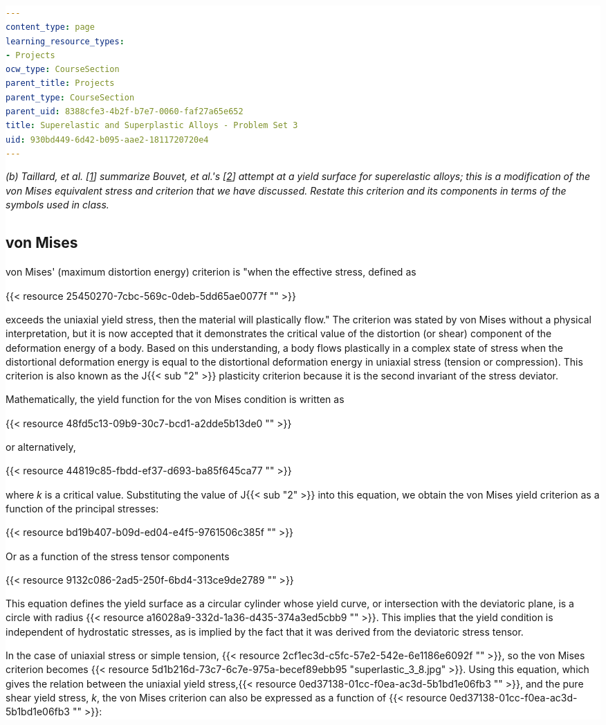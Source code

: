 ```yaml
---
content_type: page
learning_resource_types:
- Projects
ocw_type: CourseSection
parent_title: Projects
parent_type: CourseSection
parent_uid: 8388cfe3-4b2f-b7e7-0060-faf27a65e652
title: Superelastic and Superplastic Alloys - Problem Set 3
uid: 930bd449-6d42-b095-aae2-1811720720e4
---
```


_(b) Taillard, et al. \[[1](#ref)\] summarize Bouvet, et al.'s \[[2](#ref)\] attempt at a yield surface for superelastic alloys; this is a modification of the von Mises equivalent stress and criterion that we have discussed. Restate this criterion and its components in terms of the symbols used in class._

von Mises
---------

von Mises' (maximum distortion energy) criterion is "when the effective stress, defined as

{{< resource 25450270-7cbc-569c-0deb-5dd65ae0077f "" >}}

exceeds the uniaxial yield stress, then the material will plastically flow." The criterion was stated by von Mises without a physical interpretation, but it is now accepted that it demonstrates the critical value of the distortion (or shear) component of the deformation energy of a body. Based on this understanding, a body flows plastically in a complex state of stress when the distortional deformation energy is equal to the distortional deformation energy in uniaxial stress (tension or compression). This criterion is also known as the J{{< sub "2" >}} plasticity criterion because it is the second invariant of the stress deviator.

Mathematically, the yield function for the von Mises condition is written as

{{< resource 48fd5c13-09b9-30c7-bcd1-a2dde5b13de0 "" >}}

or alternatively,

{{< resource 44819c85-fbdd-ef37-d693-ba85f645ca77 "" >}}

where _k_ is a critical value. Substituting the value of J{{< sub "2" >}} into this equation, we obtain the von Mises yield criterion as a function of the principal stresses:

{{< resource bd19b407-b09d-ed04-e4f5-9761506c385f "" >}}

Or as a function of the stress tensor components

{{< resource 9132c086-2ad5-250f-6bd4-313ce9de2789 "" >}}

This equation defines the yield surface as a circular cylinder whose yield curve, or intersection with the deviatoric plane, is a circle with radius {{< resource a16028a9-332d-1a36-d435-374a3ed5cbb9 "" >}}. This implies that the yield condition is independent of hydrostatic stresses, as is implied by the fact that it was derived from the deviatoric stress tensor.

In the case of uniaxial stress or simple tension, {{< resource 2cf1ec3d-c5fc-57e2-542e-6e1186e6092f "" >}}, so the von Mises criterion becomes {{< resource 5d1b216d-73c7-6c7e-975a-becef89ebb95 "superlastic_3_8.jpg" >}}. Using this equation, which gives the relation between the uniaxial yield stress,{{< resource 0ed37138-01cc-f0ea-ac3d-5b1bd1e06fb3 "" >}}, and the pure shear yield stress, _k_, the von Mises criterion can also be expressed as a function of {{< resource 0ed37138-01cc-f0ea-ac3d-5b1bd1e06fb3 "" >}}:
